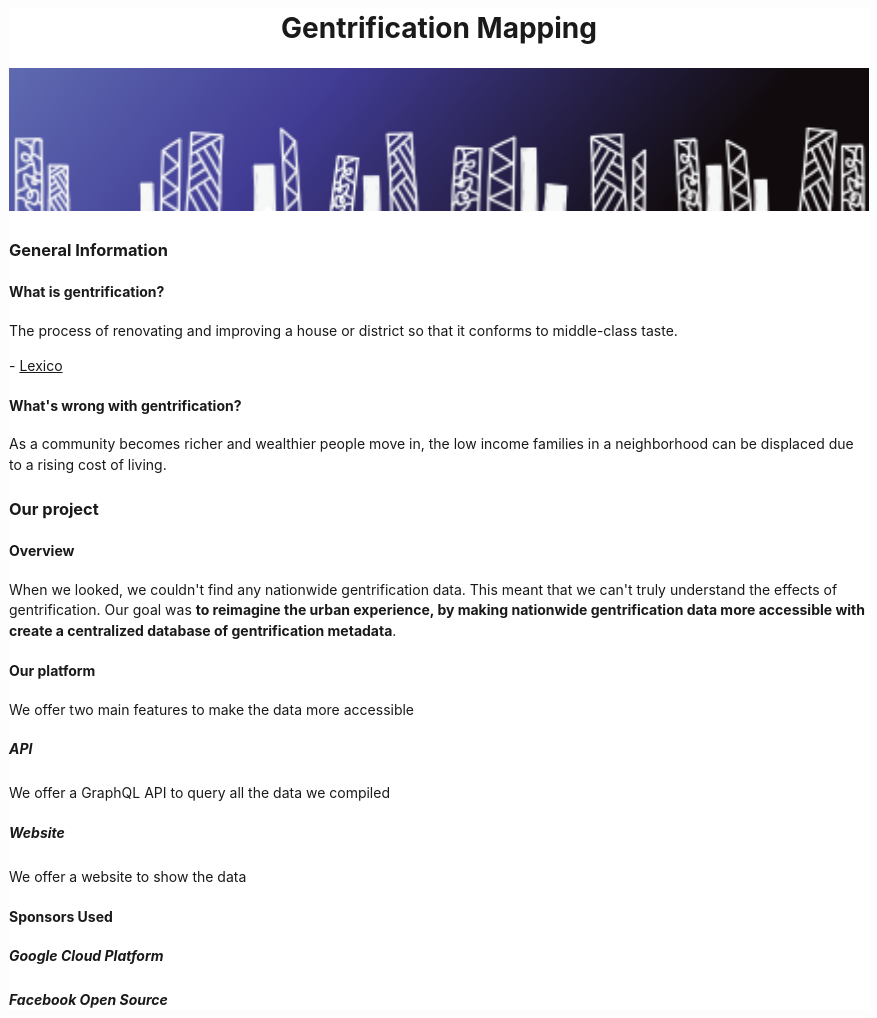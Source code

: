 <h1  align="center">Gentrification Mapping</h1>
<img src="https://raw.githubusercontent.com/SAMOHACKS/gentrification-mapping/master/assets/banner3-01%20(1).png" alt="" width="100%">

<h3>General Information</h3>
<h4>What is gentrification?</h4>
The process of renovating and improving a house or district so that it conforms to middle-class taste.

\- [Lexico](https://www.lexico.com/en/definition/gentrification)

<h4>What's wrong with gentrification?</h4>
As a community becomes richer and wealthier people move in, the low income families in a neighborhood can be displaced due to a rising cost of living.

<h3>Our project</h3>

<h4>Overview</h4>
When we looked, we couldn't find any nationwide gentrification data. This meant that we can't truly understand the effects of gentrification. Our goal was <b>to reimagine the urban experience, by making nationwide gentrification data more accessible with create a centralized database of gentrification metadata</b>.

<h4>Our platform</h4>
We offer two main features to make the data more accessible
<h5>API</h5>
We offer a GraphQL API to query all the data we compiled
<h5>Website</h5>
We offer a website to show the data

<h4>Sponsors Used</h4>
<h5>Google Cloud Platform</h5>
<h5>Facebook Open Source</h5>
